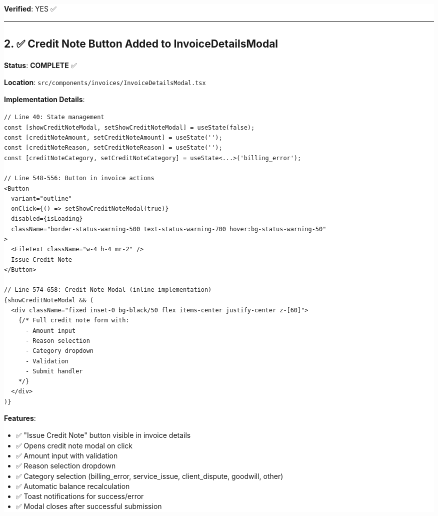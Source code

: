 **Verified**: YES ✅

---

## 2. ✅ Credit Note Button Added to InvoiceDetailsModal

**Status**: **COMPLETE** ✅

**Location**: `src/components/invoices/InvoiceDetailsModal.tsx`

**Implementation Details**:
```tsx
// Line 40: State management
const [showCreditNoteModal, setShowCreditNoteModal] = useState(false);
const [creditNoteAmount, setCreditNoteAmount] = useState('');
const [creditNoteReason, setCreditNoteReason] = useState('');
const [creditNoteCategory, setCreditNoteCategory] = useState<...>('billing_error');

// Line 548-556: Button in invoice actions
<Button
  variant="outline"
  onClick={() => setShowCreditNoteModal(true)}
  disabled={isLoading}
  className="border-status-warning-500 text-status-warning-700 hover:bg-status-warning-50"
>
  <FileText className="w-4 h-4 mr-2" />
  Issue Credit Note
</Button>

// Line 574-658: Credit Note Modal (inline implementation)
{showCreditNoteModal && (
  <div className="fixed inset-0 bg-black/50 flex items-center justify-center z-[60]">
    {/* Full credit note form with:
      - Amount input
      - Reason selection
      - Category dropdown
      - Validation
      - Submit handler
    */}
  </div>
)}
```

**Features**:
- ✅ "Issue Credit Note" button visible in invoice details
- ✅ Opens credit note modal on click
- ✅ Amount input with validation
- ✅ Reason selection dropdown
- ✅ Category selection (billing_error, service_issue, client_dispute, goodwill, other)
- ✅ Automatic balance recalculation
- ✅ Toast notifications for success/error
- ✅ Modal closes after successful submission
